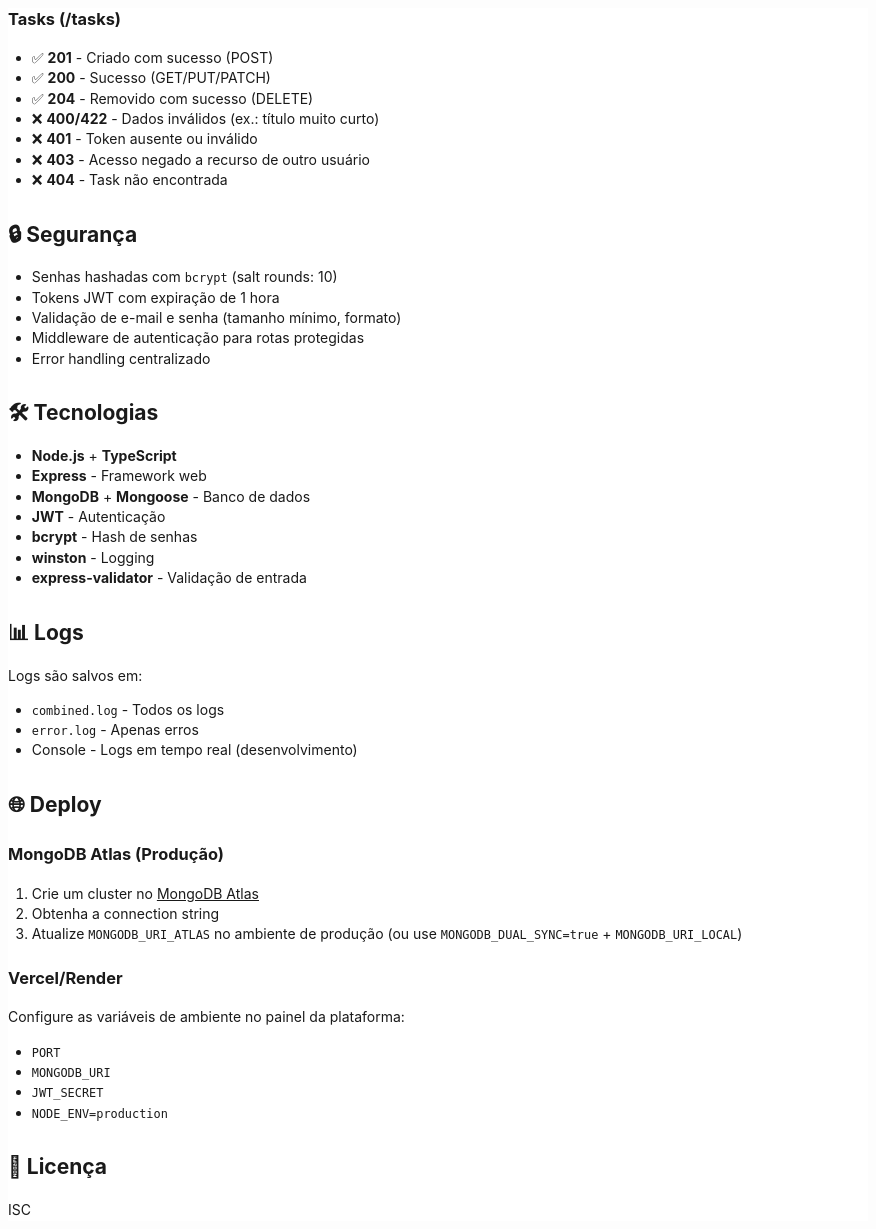 ### Tasks (/tasks)
- ✅ **201** - Criado com sucesso (POST)
- ✅ **200** - Sucesso (GET/PUT/PATCH)
- ✅ **204** - Removido com sucesso (DELETE)
- ❌ **400/422** - Dados inválidos (ex.: título muito curto)
- ❌ **401** - Token ausente ou inválido
- ❌ **403** - Acesso negado a recurso de outro usuário
- ❌ **404** - Task não encontrada

## 🔒 Segurança

- Senhas hashadas com `bcrypt` (salt rounds: 10)
- Tokens JWT com expiração de 1 hora
- Validação de e-mail e senha (tamanho mínimo, formato)
- Middleware de autenticação para rotas protegidas
- Error handling centralizado

## 🛠️ Tecnologias

- **Node.js** + **TypeScript**
- **Express** - Framework web
- **MongoDB** + **Mongoose** - Banco de dados
- **JWT** - Autenticação
- **bcrypt** - Hash de senhas
- **winston** - Logging
- **express-validator** - Validação de entrada

## 📊 Logs

Logs são salvos em:
- `combined.log` - Todos os logs
- `error.log` - Apenas erros
- Console - Logs em tempo real (desenvolvimento)

## 🌐 Deploy

### MongoDB Atlas (Produção)
1. Crie um cluster no [MongoDB Atlas](https://www.mongodb.com/cloud/atlas)
2. Obtenha a connection string
3. Atualize `MONGODB_URI_ATLAS` no ambiente de produção (ou use `MONGODB_DUAL_SYNC=true` + `MONGODB_URI_LOCAL`)

### Vercel/Render
Configure as variáveis de ambiente no painel da plataforma:
- `PORT`
- `MONGODB_URI`
- `JWT_SECRET`
- `NODE_ENV=production`

## 📄 Licença

ISC
